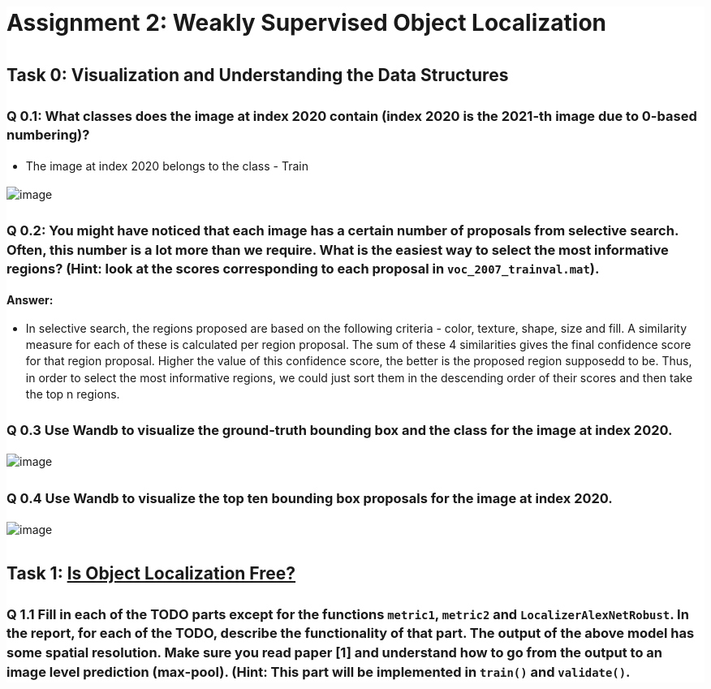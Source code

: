 # Assignment 2: Weakly Supervised Object Localization

## Task 0: Visualization and Understanding the Data Structures

### Q 0.1: What classes does the image at index 2020 contain (index 2020 is the 2021-th image due to 0-based numbering)?

- The image at index 2020 belongs to the class - Train

![image](results/0/1.png)

### Q 0.2: You might have noticed that each image has a certain number of proposals from selective search. Often, this number is a lot more than we require. What is the easiest way to select the most informative regions? (Hint: look at the scores corresponding to each proposal in `voc_2007_trainval.mat`).

**Answer:**
- In selective search, the regions proposed are based on the following criteria - color, texture, shape, size and fill. A similarity measure for each of these is calculated per region proposal. The sum of these 4 similarities gives the final confidence score for that region proposal. Higher the value of this confidence score, the better is the proposed region supposedd to be. Thus, in order to select the most informative regions, we could just sort them in the descending order of their scores and then take the top n regions.

### Q 0.3 Use Wandb to visualize the ground-truth bounding box and the class for the image at index 2020.

![image](results/0/3.png)

### Q 0.4 Use Wandb to visualize the top ten bounding box proposals for the image at index 2020.

![image](results/0/4.png)

## Task 1: [Is Object Localization Free?](https://www.di.ens.fr/~josef/publications/Oquab15.pdf)

### Q 1.1 Fill in each of the TODO parts except for the functions ``metric1``, ``metric2`` and ``LocalizerAlexNetRobust``. In the report, for each of the TODO, describe the functionality of that part. The output of the above model has some spatial resolution. Make sure you read paper [1] and understand how to go from the output to an image level prediction (max-pool). (Hint: This part will be implemented in ``train()`` and ``validate()``.
